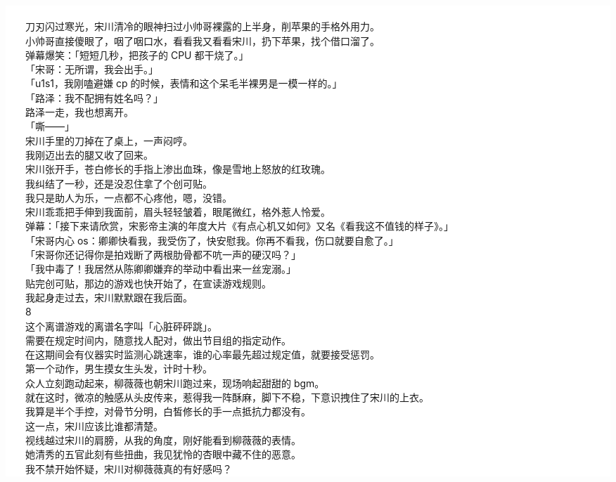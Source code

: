 <br>   
&emsp;&emsp;刀刃闪过寒光，宋川清冷的眼神扫过小帅哥裸露的上半身，削苹果的手格外用力。  
<br>   
&emsp;&emsp;小帅哥直接傻眼了，咽了咽口水，看看我又看看宋川，扔下苹果，找个借口溜了。  
<br>   
&emsp;&emsp;弹幕爆笑：「短短几秒，把孩子的 CPU 都干烧了。」  
<br>   
&emsp;&emsp;「宋哥：无所谓，我会出手。」  
<br>   
&emsp;&emsp;「u1s1，我刚嗑避嫌 cp 的时候，表情和这个呆毛半裸男是一模一样的。」  
<br>   
&emsp;&emsp;「路泽：我不配拥有姓名吗？」  
<br>   
&emsp;&emsp;路泽一走，我也想离开。  
<br>   
&emsp;&emsp;「嘶——」  
<br>   
&emsp;&emsp;宋川手里的刀掉在了桌上，一声闷哼。  
<br>   
&emsp;&emsp;我刚迈出去的腿又收了回来。  
<br>   
&emsp;&emsp;宋川张开手，苍白修长的手指上渗出血珠，像是雪地上怒放的红玫瑰。  
<br>   
&emsp;&emsp;我纠结了一秒，还是没忍住拿了个创可贴。  
<br>   
&emsp;&emsp;我只是助人为乐，一点都不心疼他，嗯，没错。  
<br>   
&emsp;&emsp;宋川乖乖把手伸到我面前，眉头轻轻皱着，眼尾微红，格外惹人怜爱。  
<br>   
&emsp;&emsp;弹幕：「接下来请欣赏，宋影帝主演的年度大片《有点心机又如何》又名《看我这不值钱的样子》。」  
<br>   
&emsp;&emsp;「宋哥内心 os：卿卿快看我，我受伤了，快安慰我。你再不看我，伤口就要自愈了。」  
<br>   
&emsp;&emsp;「宋哥你还记得你是拍戏断了两根肋骨都不吭一声的硬汉吗？」  
<br>   
&emsp;&emsp;「我中毒了！我居然从陈卿卿嫌弃的举动中看出来一丝宠溺。」  
<br>   
&emsp;&emsp;贴完创可贴，那边的游戏也快开始了，在宣读游戏规则。  
<br>   
&emsp;&emsp;我起身走过去，宋川默默跟在我后面。  
<br>   
&emsp;&emsp;8  
<br>   
&emsp;&emsp;这个离谱游戏的离谱名字叫「心脏砰砰跳」。  
<br>   
&emsp;&emsp;需要在规定时间内，随意找人配对，做出节目组的指定动作。  
<br>   
&emsp;&emsp;在这期间会有仪器实时监测心跳速率，谁的心率最先超过规定值，就要接受惩罚。  
<br>   
&emsp;&emsp;第一个动作，男生摸女生头发，计时十秒。  
<br>   
&emsp;&emsp;众人立刻跑动起来，柳薇薇也朝宋川跑过来，现场响起甜甜的 bgm。  
<br>   
&emsp;&emsp;就在这时，微凉的触感从头皮传来，惹得我一阵酥麻，脚下不稳，下意识拽住了宋川的上衣。  
<br>   
&emsp;&emsp;我算是半个手控，对骨节分明，白皙修长的手一点抵抗力都没有。  
<br>   
&emsp;&emsp;这一点，宋川应该比谁都清楚。  
<br>   
&emsp;&emsp;视线越过宋川的肩膀，从我的角度，刚好能看到柳薇薇的表情。  
<br>   
&emsp;&emsp;她清秀的五官此刻有些扭曲，我见犹怜的杏眼中藏不住的恶意。  
<br>   
&emsp;&emsp;我不禁开始怀疑，宋川对柳薇薇真的有好感吗？  